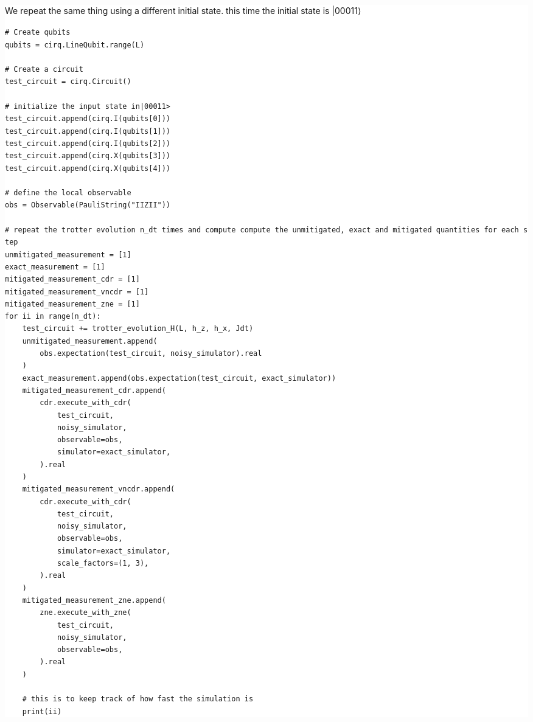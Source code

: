 We repeat the same thing using a different initial state. this time the initial state is $\vert 00011⟩$

```{code-cell} ipython3
# Create qubits
qubits = cirq.LineQubit.range(L)

# Create a circuit
test_circuit = cirq.Circuit()

# initialize the input state in|00011>
test_circuit.append(cirq.I(qubits[0]))
test_circuit.append(cirq.I(qubits[1]))
test_circuit.append(cirq.I(qubits[2]))
test_circuit.append(cirq.X(qubits[3]))
test_circuit.append(cirq.X(qubits[4]))

# define the local observable
obs = Observable(PauliString("IIZII"))

# repeat the trotter evolution n_dt times and compute compute the unmitigated, exact and mitigated quantities for each step
unmitigated_measurement = [1]
exact_measurement = [1]
mitigated_measurement_cdr = [1]
mitigated_measurement_vncdr = [1]
mitigated_measurement_zne = [1]
for ii in range(n_dt):
    test_circuit += trotter_evolution_H(L, h_z, h_x, Jdt)
    unmitigated_measurement.append(
        obs.expectation(test_circuit, noisy_simulator).real
    )
    exact_measurement.append(obs.expectation(test_circuit, exact_simulator))
    mitigated_measurement_cdr.append(
        cdr.execute_with_cdr(
            test_circuit,
            noisy_simulator,
            observable=obs,
            simulator=exact_simulator,
        ).real
    )
    mitigated_measurement_vncdr.append(
        cdr.execute_with_cdr(
            test_circuit,
            noisy_simulator,
            observable=obs,
            simulator=exact_simulator,
            scale_factors=(1, 3),
        ).real
    )
    mitigated_measurement_zne.append(
        zne.execute_with_zne(
            test_circuit,
            noisy_simulator,
            observable=obs,
        ).real
    )

    # this is to keep track of how fast the simulation is
    print(ii)
```
